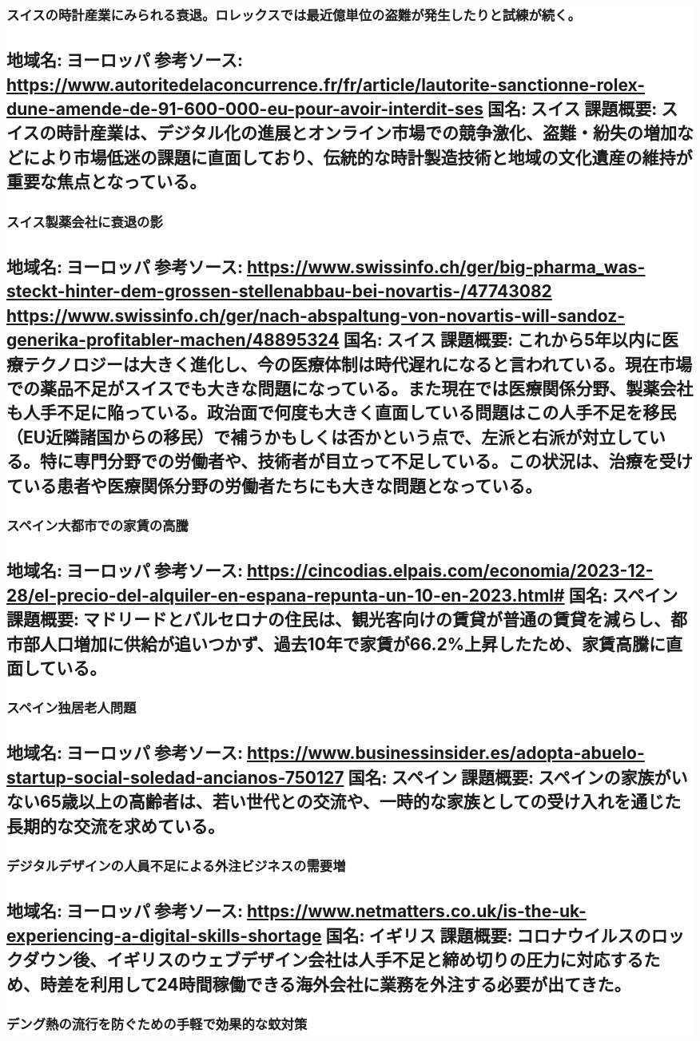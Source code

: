 ### スイスの時計産業にみられる衰退。ロレックスでは最近億単位の盗難が発生したりと試練が続く。


地域名: ヨーロッパ
参考ソース: https://www.autoritedelaconcurrence.fr/fr/article/lautorite-sanctionne-rolex-dune-amende-de-91-600-000-eu-pour-avoir-interdit-ses
国名: スイス
課題概要: スイスの時計産業は、デジタル化の進展とオンライン市場での競争激化、盗難・紛失の増加などにより市場低迷の課題に直面しており、伝統的な時計製造技術と地域の文化遺産の維持が重要な焦点となっている。
---

### スイス製薬会社に衰退の影


地域名: ヨーロッパ
参考ソース: https://www.swissinfo.ch/ger/big-pharma_was-steckt-hinter-dem-grossen-stellenabbau-bei-novartis-/47743082 https://www.swissinfo.ch/ger/nach-abspaltung-von-novartis-will-sandoz-generika-profitabler-machen/48895324
国名: スイス
課題概要: これから5年以内に医療テクノロジーは大きく進化し、今の医療体制は時代遅れになると言われている。現在市場での薬品不足がスイスでも大きな問題になっている。また現在では医療関係分野、製薬会社も人手不足に陥っている。政治面で何度も大きく直面している問題はこの人手不足を移民（EU近隣諸国からの移民）で補うかもしくは否かという点で、左派と右派が対立している。特に専門分野での労働者や、技術者が目立って不足している。この状況は、治療を受けている患者や医療関係分野の労働者たちにも大きな問題となっている。
---

### スペイン大都市での家賃の高騰


地域名: ヨーロッパ
参考ソース: https://cincodias.elpais.com/economia/2023-12-28/el-precio-del-alquiler-en-espana-repunta-un-10-en-2023.html#
国名: スペイン
課題概要: マドリードとバルセロナの住民は、観光客向けの賃貸が普通の賃貸を減らし、都市部人口増加に供給が追いつかず、過去10年で家賃が66.2%上昇したため、家賃高騰に直面している。
---

### スペイン独居老人問題


地域名: ヨーロッパ
参考ソース: https://www.businessinsider.es/adopta-abuelo-startup-social-soledad-ancianos-750127
国名: スペイン
課題概要: スペインの家族がいない65歳以上の高齢者は、若い世代との交流や、一時的な家族としての受け入れを通じた長期的な交流を求めている。
---

### デジタルデザインの人員不足による外注ビジネスの需要増


地域名: ヨーロッパ
参考ソース: https://www.netmatters.co.uk/is-the-uk-experiencing-a-digital-skills-shortage
国名: イギリス
課題概要: コロナウイルスのロックダウン後、イギリスのウェブデザイン会社は人手不足と締め切りの圧力に対応するため、時差を利用して24時間稼働できる海外会社に業務を外注する必要が出てきた。
---

### デング熱の流行を防ぐための手軽で効果的な蚊対策
